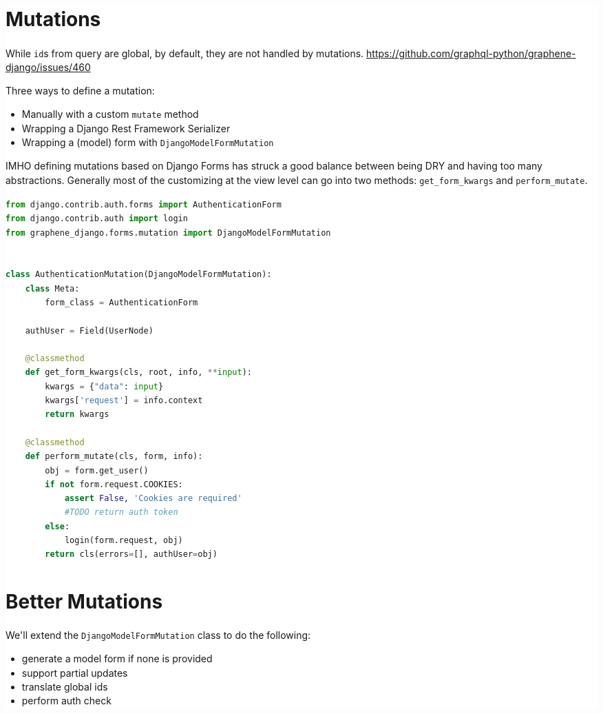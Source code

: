 
# Mutations

While `id`s from query are global, by default, they are not handled by mutations. https://github.com/graphql-python/graphene-django/issues/460

Three ways to define a mutation:

* Manually with a custom `mutate` method
* Wrapping a Django Rest Framework Serializer
* Wrapping a (model) form with `DjangoModelFormMutation`

IMHO defining mutations based on Django Forms has struck a good balance between being DRY and having too many abstractions.
Generally most of the customizing at the view level can go into two methods: `get_form_kwargs` and `perform_mutate`.

```python
from django.contrib.auth.forms import AuthenticationForm
from django.contrib.auth import login
from graphene_django.forms.mutation import DjangoModelFormMutation


class AuthenticationMutation(DjangoModelFormMutation):
    class Meta:
        form_class = AuthenticationForm

    authUser = Field(UserNode)

    @classmethod
    def get_form_kwargs(cls, root, info, **input):
        kwargs = {"data": input}
        kwargs['request'] = info.context
        return kwargs

    @classmethod
    def perform_mutate(cls, form, info):
        obj = form.get_user()
        if not form.request.COOKIES:
            assert False, 'Cookies are required'
            #TODO return auth token
        else:
            login(form.request, obj)
        return cls(errors=[], authUser=obj)
```

# Better Mutations

We'll extend the `DjangoModelFormMutation` class to do the following:

* generate a model form if none is provided
* support partial updates
* translate global ids
* perform auth check
